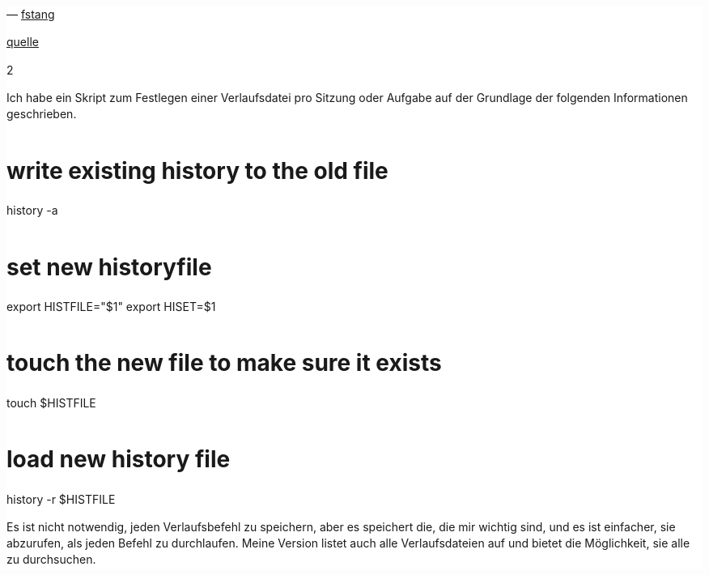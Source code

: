 


—
[fstang](https://unix.stackexchange.com/users/140465/fstang)


[
quelle
](https://unix.stackexchange.com/questions/1288/preserve-bash-history-in-multiple-terminal-windows/309087#309087)













2 










Ich habe ein Skript zum Festlegen einer Verlaufsdatei pro Sitzung oder Aufgabe auf der Grundlage der folgenden Informationen geschrieben.

```

```
# write existing history to the old file
history -a

# set new historyfile
export HISTFILE="$1"
export HISET=$1

# touch the new file to make sure it exists
touch $HISTFILE
# load new history file
history -r $HISTFILE
```

```

Es ist nicht notwendig, jeden Verlaufsbefehl zu speichern, aber es speichert die, die mir wichtig sind, und es ist einfacher, sie abzurufen, als jeden Befehl zu durchlaufen. Meine Version listet auch alle Verlaufsdateien auf und bietet die Möglichkeit, sie alle zu durchsuchen.
